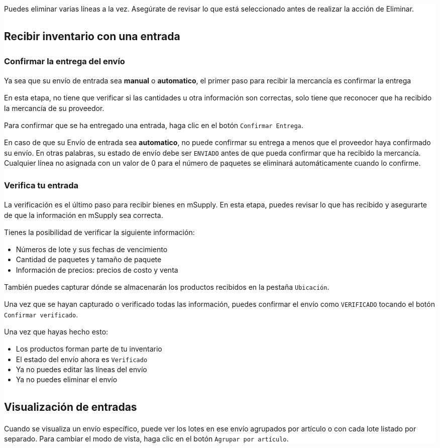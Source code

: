 <div class="consejo">
Puedes eliminar varias líneas a la vez. Asegúrate de revisar lo que está seleccionado antes de realizar la acción de Eliminar. 
</div>

## Recibir inventario con una entrada

### Confirmar la entrega del envío

Ya sea que su envío de entrada sea **manual** o **automatico**, el primer paso para recibir la mercancía es confirmar la entrega

En esta etapa, no tiene que verificar si las cantidades u otra información son correctas, solo tiene que reconocer que ha recibido la mercancía de su proveedor.

Para confirmar que se ha entregado una entrada, haga clic en el botón `Confirmar Entrega`.

<div class="nota">
En caso de que su Envío de entrada sea <b>automatico</b>, no puede confirmar su entrega a menos que el proveedor haya confirmado su envío. En otras palabras, su estado de envío debe ser <code>ENVIADO</code> antes de que pueda confirmar que ha recibido la mercancía. 
</div>

<div class="nota">
Cualquier línea no asignada con un valor de 0 para el número de paquetes se eliminará automáticamente cuando lo confirme.
</div>

### Verifica tu entrada

La verificación es el último paso para recibir bienes en mSupply. En esta etapa, puedes revisar lo que has recibido y asegurarte de que la información en mSupply sea correcta.

Tienes la posibilidad de verificar la siguiente información:

- Números de lote y sus fechas de vencimiento
- Cantidad de paquetes y tamaño de paquete
- Información de precios: precios de costo y venta

También puedes capturar dónde se almacenarán los productos recibidos en la pestaña `Ubicación`.

Una vez que se hayan capturado o verificado todas las información, puedes confirmar el envío como `VERIFICADO` tocando el botón `Confirmar verificado`.

Una vez que hayas hecho esto:

- Los productos forman parte de tu inventario
- El estado del envío ahora es `Verificado`
- Ya no puedes editar las líneas del envío
- Ya no puedes eliminar el envío

## Visualización de entradas

Cuando se visualiza un envío específico, puede ver los lotes en ese envío agrupados por artículo o con cada lote listado por separado.
Para cambiar el modo de vista, haga clic en el botón `Agrupar por artículo`.
